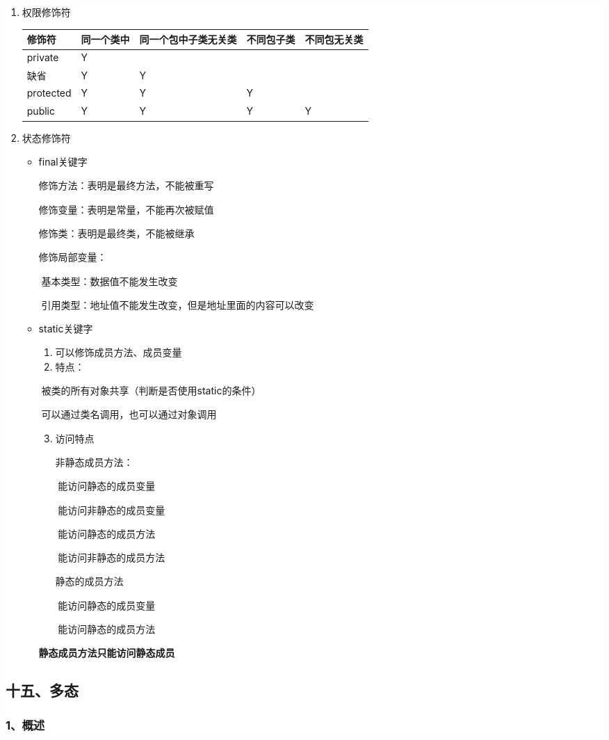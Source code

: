 1. 权限修饰符

   | 修饰符    | 同一个类中 | 同一个包中子类无关类 | 不同包子类 | 不同包无关类 |
   | --------- | ---------- | -------------------- | ---------- | ------------ |
   | private   | Y          |                      |            |              |
   | 缺省      | Y          | Y                    |            |              |
   | protected | Y          | Y                    | Y          |              |
   | public    | Y          | Y                    | Y          | Y            |

   

2. 状态修饰符

   - final关键字

     修饰方法：表明是最终方法，不能被重写

     修饰变量：表明是常量，不能再次被赋值

     修饰类：表明是最终类，不能被继承

     修饰局部变量：

     ​	基本类型：数据值不能发生改变

     ​	引用类型：地址值不能发生改变，但是地址里面的内容可以改变

   - static关键字

     1. 可以修饰成员方法、成员变量
     2. 特点：

     ​	被类的所有对象共享（判断是否使用static的条件）

     ​	可以通过类名调用，也可以通过对象调用

     3. 访问特点

        非静态成员方法：

        ​	能访问静态的成员变量

        ​	能访问非静态的成员变量

        ​	能访问静态的成员方法

        ​	能访问非静态的成员方法

        静态的成员方法

        ​	能访问静态的成员变量

        ​	能访问静态的成员方法

     **静态成员方法只能访问静态成员**

## 十五、多态

### 1、概述
